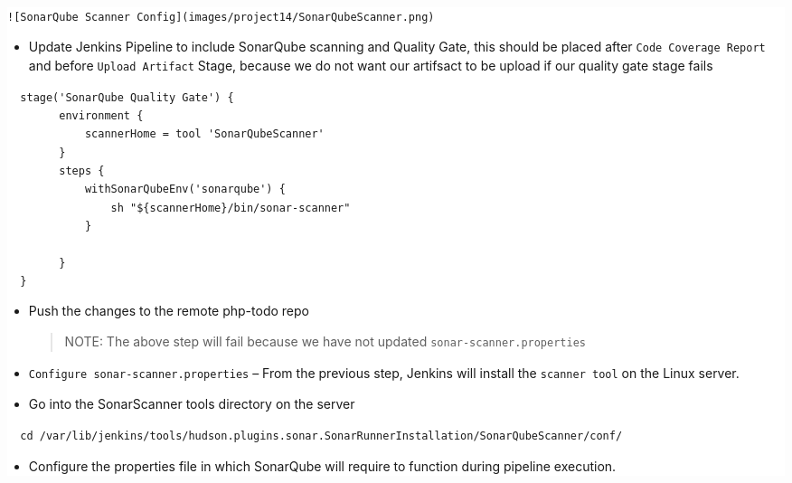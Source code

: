     ![SonarQube Scanner Config](images/project14/SonarQubeScanner.png)

- Update Jenkins Pipeline to include SonarQube scanning and Quality Gate, this should be placed after `Code Coverage Report` and before `Upload Artifact` Stage, because we do not want our artifsact to be upload if our quality gate stage fails

```
  stage('SonarQube Quality Gate') {
        environment {
            scannerHome = tool 'SonarQubeScanner'
        }
        steps {
            withSonarQubeEnv('sonarqube') {
                sh "${scannerHome}/bin/sonar-scanner"
            }

        }
  }
```

- Push the changes to the remote php-todo repo

  > NOTE: The above step will fail because we have not updated `sonar-scanner.properties`

- `Configure sonar-scanner.properties` – From the previous step, Jenkins will install the `scanner tool` on the Linux server.

- Go into the SonarScanner tools directory on the server

```
  cd /var/lib/jenkins/tools/hudson.plugins.sonar.SonarRunnerInstallation/SonarQubeScanner/conf/
```

- Configure the properties file in which SonarQube will require to function during pipeline execution.
